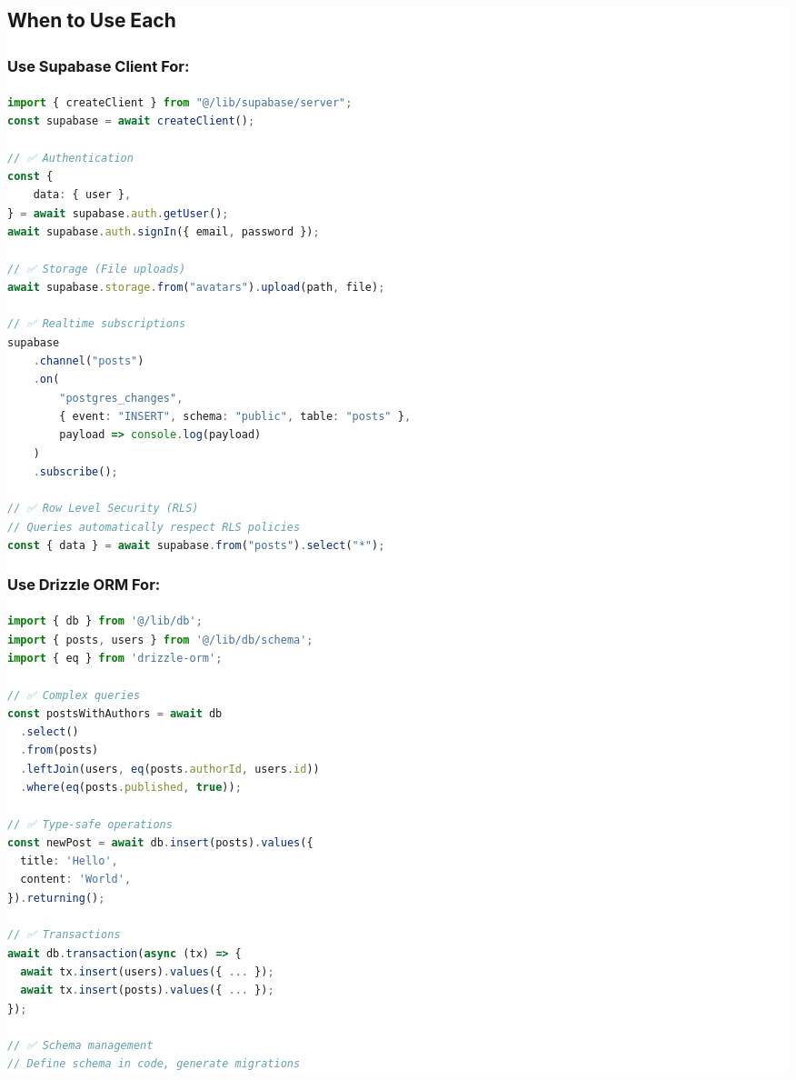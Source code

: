 ## When to Use Each

### Use Supabase Client For:

```typescript
import { createClient } from "@/lib/supabase/server";
const supabase = await createClient();

// ✅ Authentication
const {
    data: { user },
} = await supabase.auth.getUser();
await supabase.auth.signIn({ email, password });

// ✅ Storage (File uploads)
await supabase.storage.from("avatars").upload(path, file);

// ✅ Realtime subscriptions
supabase
    .channel("posts")
    .on(
        "postgres_changes",
        { event: "INSERT", schema: "public", table: "posts" },
        payload => console.log(payload)
    )
    .subscribe();

// ✅ Row Level Security (RLS)
// Queries automatically respect RLS policies
const { data } = await supabase.from("posts").select("*");
```

### Use Drizzle ORM For:

```typescript
import { db } from '@/lib/db';
import { posts, users } from '@/lib/db/schema';
import { eq } from 'drizzle-orm';

// ✅ Complex queries
const postsWithAuthors = await db
  .select()
  .from(posts)
  .leftJoin(users, eq(posts.authorId, users.id))
  .where(eq(posts.published, true));

// ✅ Type-safe operations
const newPost = await db.insert(posts).values({
  title: 'Hello',
  content: 'World',
}).returning();

// ✅ Transactions
await db.transaction(async (tx) => {
  await tx.insert(users).values({ ... });
  await tx.insert(posts).values({ ... });
});

// ✅ Schema management
// Define schema in code, generate migrations
```

